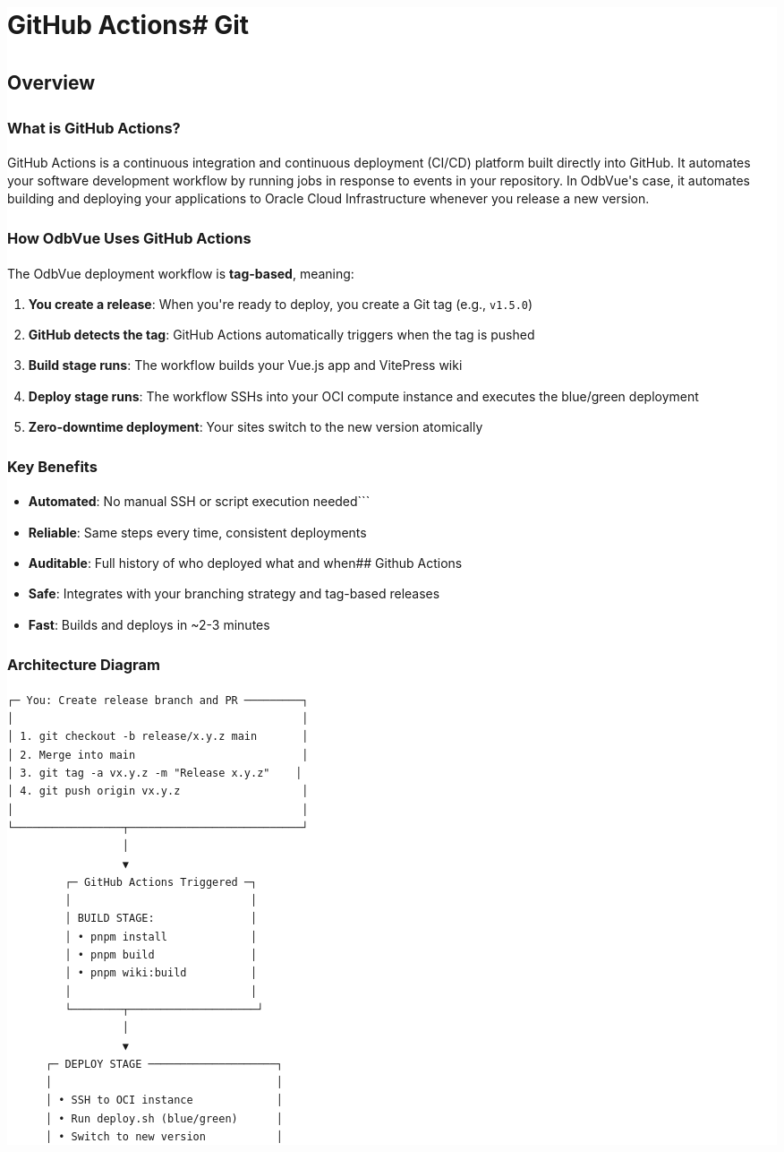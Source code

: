 # GitHub Actions# Git

## Overview

### What is GitHub Actions?

GitHub Actions is a continuous integration and continuous deployment (CI/CD) platform built directly into GitHub. It automates your software development workflow by running jobs in response to events in your repository. In OdbVue's case, it automates building and deploying your applications to Oracle Cloud Infrastructure whenever you release a new version.

### How OdbVue Uses GitHub Actions

The OdbVue deployment workflow is **tag-based**, meaning:

1. **You create a release**: When you're ready to deploy, you create a Git tag (e.g., `v1.5.0`)

2. **GitHub detects the tag**: GitHub Actions automatically triggers when the tag is pushed

3. **Build stage runs**: The workflow builds your Vue.js app and VitePress wiki

4. **Deploy stage runs**: The workflow SSHs into your OCI compute instance and executes the blue/green deployment

5. **Zero-downtime deployment**: Your sites switch to the new version atomically

### Key Benefits

- **Automated**: No manual SSH or script execution needed```

- **Reliable**: Same steps every time, consistent deployments

- **Auditable**: Full history of who deployed what and when## Github Actions

- **Safe**: Integrates with your branching strategy and tag-based releases

- **Fast**: Builds and deploys in ~2-3 minutes

### Architecture Diagram

```
┌─ You: Create release branch and PR ─────────┐
│                                             │
│ 1. git checkout -b release/x.y.z main       │
│ 2. Merge into main                          │
│ 3. git tag -a vx.y.z -m "Release x.y.z"    │
│ 4. git push origin vx.y.z                   │
│                                             │
└─────────────────┬───────────────────────────┘
                  │
                  ▼
         ┌─ GitHub Actions Triggered ─┐
         │                            │
         │ BUILD STAGE:               │
         │ • pnpm install             │
         │ • pnpm build               │
         │ • pnpm wiki:build          │
         │                            │
         └────────┬────────────────────┘
                  │
                  ▼
      ┌─ DEPLOY STAGE ────────────────────┐
      │                                   │
      │ • SSH to OCI instance             │
      │ • Run deploy.sh (blue/green)      │
      │ • Switch to new version           │
```